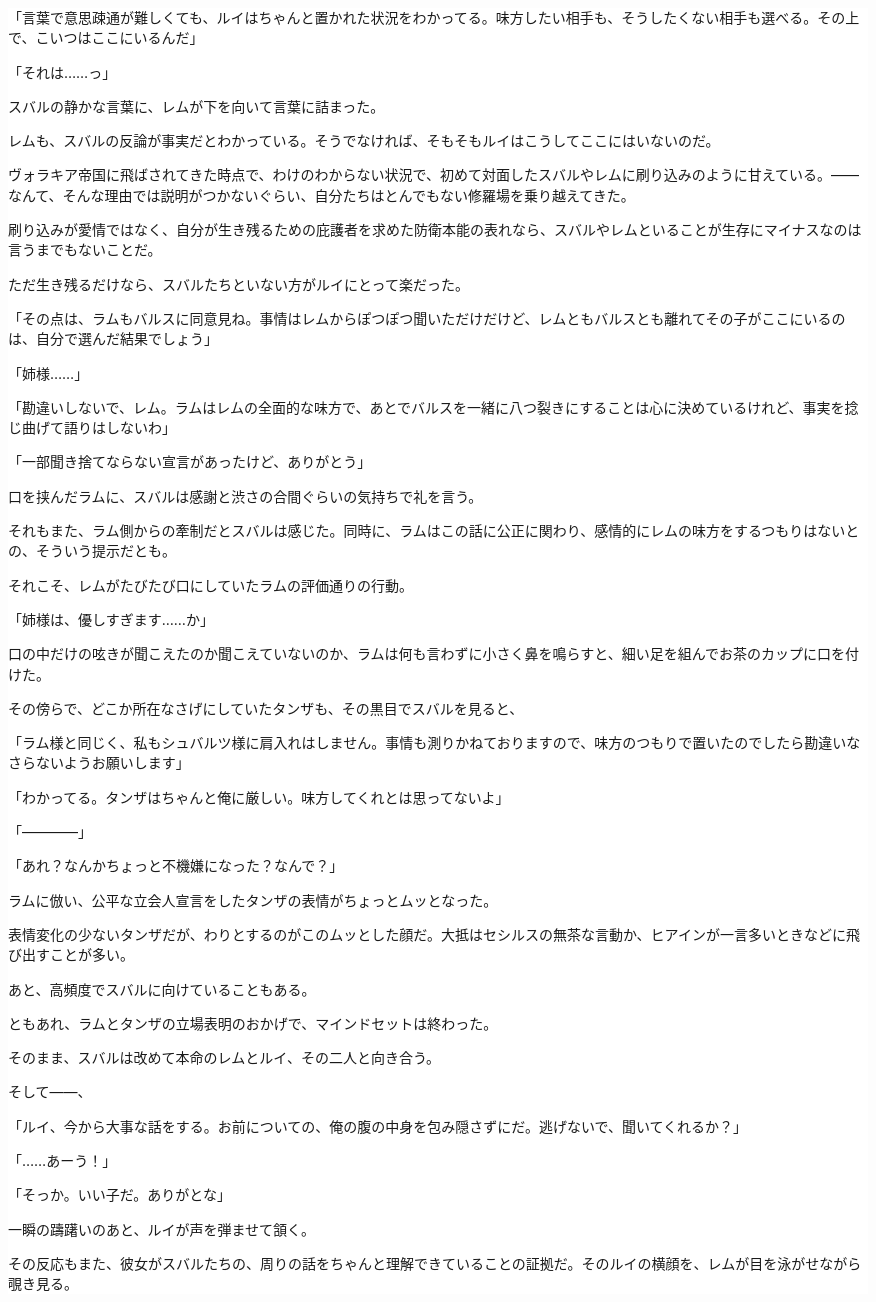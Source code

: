 「言葉で意思疎通が難しくても、ルイはちゃんと置かれた状況をわかってる。味方したい相手も、そうしたくない相手も選べる。その上で、こいつはここにいるんだ」

「それは……っ」

スバルの静かな言葉に、レムが下を向いて言葉に詰まった。

レムも、スバルの反論が事実だとわかっている。そうでなければ、そもそもルイはこうしてここにはいないのだ。

ヴォラキア帝国に飛ばされてきた時点で、わけのわからない状況で、初めて対面したスバルやレムに刷り込みのように甘えている。――なんて、そんな理由では説明がつかないぐらい、自分たちはとんでもない修羅場を乗り越えてきた。

刷り込みが愛情ではなく、自分が生き残るための庇護者を求めた防衛本能の表れなら、スバルやレムといることが生存にマイナスなのは言うまでもないことだ。

ただ生き残るだけなら、スバルたちといない方がルイにとって楽だった。

「その点は、ラムもバルスに同意見ね。事情はレムからぽつぽつ聞いただけだけど、レムともバルスとも離れてその子がここにいるのは、自分で選んだ結果でしょう」

「姉様……」

「勘違いしないで、レム。ラムはレムの全面的な味方で、あとでバルスを一緒に八つ裂きにすることは心に決めているけれど、事実を捻じ曲げて語りはしないわ」

「一部聞き捨てならない宣言があったけど、ありがとう」

口を挟んだラムに、スバルは感謝と渋さの合間ぐらいの気持ちで礼を言う。

それもまた、ラム側からの牽制だとスバルは感じた。同時に、ラムはこの話に公正に関わり、感情的にレムの味方をするつもりはないとの、そういう提示だとも。

それこそ、レムがたびたび口にしていたラムの評価通りの行動。

「姉様は、優しすぎます……か」

口の中だけの呟きが聞こえたのか聞こえていないのか、ラムは何も言わずに小さく鼻を鳴らすと、細い足を組んでお茶のカップに口を付けた。

その傍らで、どこか所在なさげにしていたタンザも、その黒目でスバルを見ると、

「ラム様と同じく、私もシュバルツ様に肩入れはしません。事情も測りかねておりますので、味方のつもりで置いたのでしたら勘違いなさらないようお願いします」

「わかってる。タンザはちゃんと俺に厳しい。味方してくれとは思ってないよ」

「――――」

「あれ？なんかちょっと不機嫌になった？なんで？」

ラムに倣い、公平な立会人宣言をしたタンザの表情がちょっとムッとなった。

表情変化の少ないタンザだが、わりとするのがこのムッとした顔だ。大抵はセシルスの無茶な言動か、ヒアインが一言多いときなどに飛び出すことが多い。

あと、高頻度でスバルに向けていることもある。

ともあれ、ラムとタンザの立場表明のおかげで、マインドセットは終わった。

そのまま、スバルは改めて本命のレムとルイ、その二人と向き合う。

そして――、

「ルイ、今から大事な話をする。お前についての、俺の腹の中身を包み隠さずにだ。逃げないで、聞いてくれるか？」

「……あーう！」

「そっか。いい子だ。ありがとな」

一瞬の躊躇いのあと、ルイが声を弾ませて頷く。

その反応もまた、彼女がスバルたちの、周りの話をちゃんと理解できていることの証拠だ。そのルイの横顔を、レムが目を泳がせながら覗き見る。
